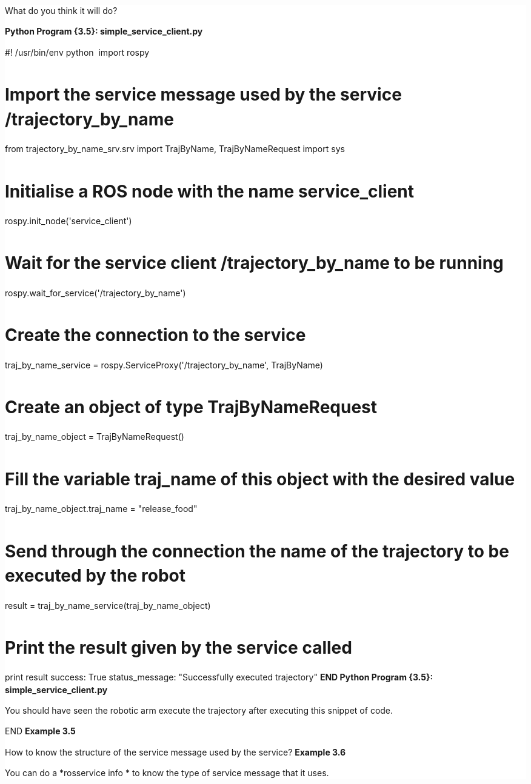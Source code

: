 What do you think it will do?

**Python Program {3.5}: simple_service_client.py**

#! /usr/bin/env python
​
import rospy
# Import the service message used by the service /trajectory_by_name
from trajectory_by_name_srv.srv import TrajByName, TrajByNameRequest
import sys
​
# Initialise a ROS node with the name service_client
rospy.init_node('service_client')
# Wait for the service client /trajectory_by_name to be running
rospy.wait_for_service('/trajectory_by_name')
# Create the connection to the service
traj_by_name_service = rospy.ServiceProxy('/trajectory_by_name', TrajByName)
# Create an object of type TrajByNameRequest
traj_by_name_object = TrajByNameRequest()
# Fill the variable traj_name of this object with the desired value
traj_by_name_object.traj_name = "release_food"
# Send through the connection the name of the trajectory to be executed by the robot
result = traj_by_name_service(traj_by_name_object)
# Print the result given by the service called
print result
success: True
status_message: "Successfully executed trajectory"
**END Python Program {3.5}: simple_service_client.py**

You should have seen the robotic arm execute the trajectory after executing this snippet of code.

END **Example 3.5**

How to know the structure of the service message used by the service?
**Example 3.6**

You can do a *rosservice info * to know the type of service message that it uses.
